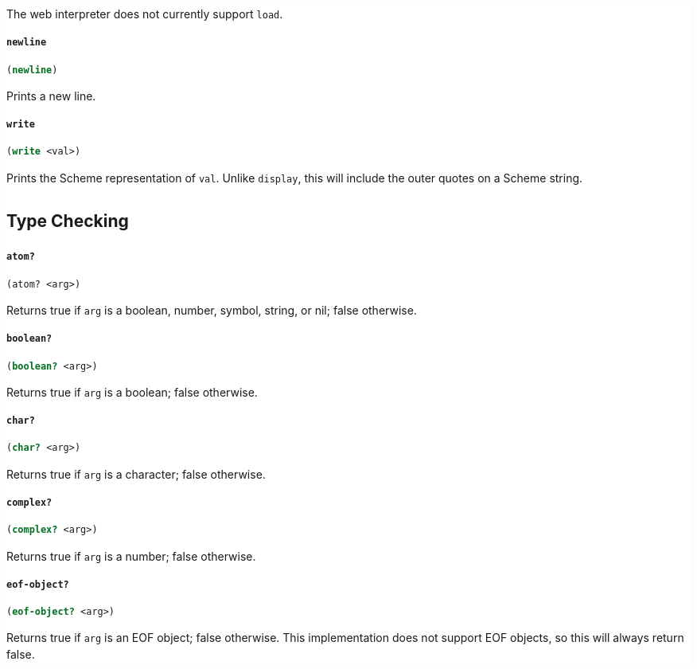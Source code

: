 The web interpreter does not currently support `load`.

<a class='builtin-header' id='newline'>**`newline`**</a>

```scheme
(newline)
```

Prints a new line.

<a class='builtin-header' id='write'>**`write`**</a>

```scheme
(write <val>)
```

Prints the Scheme representation of `val`. Unlike `display`, this will include
the outer quotes on a Scheme string.

## Type Checking

<a class='builtin-header' id='atom?'>**`atom?`**</a>

```scheme
(atom? <arg>)
```

Returns true if `arg` is a boolean, number, symbol, string, or nil;
false otherwise.

<a class='builtin-header' id='boolean?'>**`boolean?`**</a>

```scheme
(boolean? <arg>)
```

Returns true if `arg` is a boolean; false otherwise.

<a class='builtin-header' id='char?'>**`char?`**</a>

```scheme
(char? <arg>)
```

Returns true if `arg` is a character; false otherwise.

<a class='builtin-header' id='complex?'>**`complex?`**</a>

```scheme
(complex? <arg>)
```

Returns true if `arg` is a number; false otherwise.

<a class='builtin-header' id='eof-object?'>**`eof-object?`**</a>

```scheme
(eof-object? <arg>)
```

Returns true if `arg` is an EOF object; false otherwise. This
implementation does not support EOF objects, so this will always
return false.
